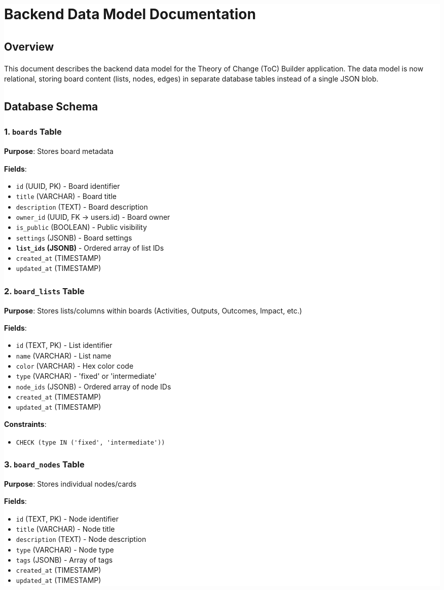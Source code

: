 # Backend Data Model Documentation

## Overview

This document describes the backend data model for the Theory of Change (ToC) Builder application. The data model is now relational, storing board content (lists, nodes, edges) in separate database tables instead of a single JSON blob.

## Database Schema

### 1. `boards` Table

**Purpose**: Stores board metadata

**Fields**:
- `id` (UUID, PK) - Board identifier
- `title` (VARCHAR) - Board title
- `description` (TEXT) - Board description
- `owner_id` (UUID, FK → users.id) - Board owner
- `is_public` (BOOLEAN) - Public visibility
- `settings` (JSONB) - Board settings
- **`list_ids` (JSONB)** - Ordered array of list IDs
- `created_at` (TIMESTAMP)
- `updated_at` (TIMESTAMP)

### 2. `board_lists` Table

**Purpose**: Stores lists/columns within boards (Activities, Outputs, Outcomes, Impact, etc.)

**Fields**:
- `id` (TEXT, PK) - List identifier
- `name` (VARCHAR) - List name
- `color` (VARCHAR) - Hex color code
- `type` (VARCHAR) - 'fixed' or 'intermediate'
- `node_ids` (JSONB) - Ordered array of node IDs
- `created_at` (TIMESTAMP)
- `updated_at` (TIMESTAMP)

**Constraints**:
- `CHECK (type IN ('fixed', 'intermediate'))`

### 3. `board_nodes` Table

**Purpose**: Stores individual nodes/cards

**Fields**:
- `id` (TEXT, PK) - Node identifier
- `title` (VARCHAR) - Node title
- `description` (TEXT) - Node description
- `type` (VARCHAR) - Node type
- `tags` (JSONB) - Array of tags
- `created_at` (TIMESTAMP)
- `updated_at` (TIMESTAMP)
